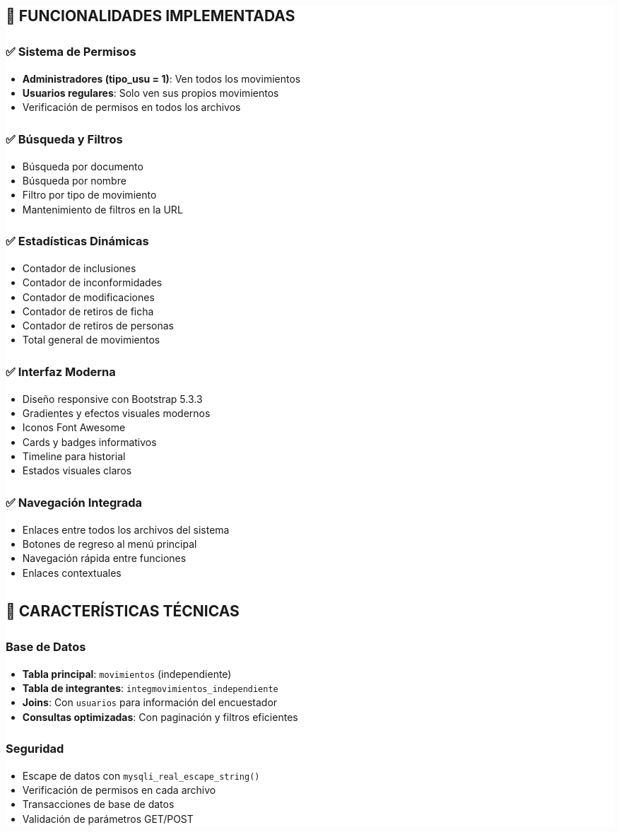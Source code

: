 ## 🚀 FUNCIONALIDADES IMPLEMENTADAS

### ✅ Sistema de Permisos
- **Administradores (tipo_usu = 1)**: Ven todos los movimientos
- **Usuarios regulares**: Solo ven sus propios movimientos
- Verificación de permisos en todos los archivos

### ✅ Búsqueda y Filtros
- Búsqueda por documento
- Búsqueda por nombre
- Filtro por tipo de movimiento
- Mantenimiento de filtros en la URL

### ✅ Estadísticas Dinámicas
- Contador de inclusiones
- Contador de inconformidades
- Contador de modificaciones
- Contador de retiros de ficha
- Contador de retiros de personas
- Total general de movimientos

### ✅ Interfaz Moderna
- Diseño responsive con Bootstrap 5.3.3
- Gradientes y efectos visuales modernos
- Iconos Font Awesome
- Cards y badges informativos
- Timeline para historial
- Estados visuales claros

### ✅ Navegación Integrada
- Enlaces entre todos los archivos del sistema
- Botones de regreso al menú principal
- Navegación rápida entre funciones
- Enlaces contextuales

## 🎨 CARACTERÍSTICAS TÉCNICAS

### Base de Datos
- **Tabla principal**: `movimientos` (independiente)
- **Tabla de integrantes**: `integmovimientos_independiente`
- **Joins**: Con `usuarios` para información del encuestador
- **Consultas optimizadas**: Con paginación y filtros eficientes

### Seguridad
- Escape de datos con `mysqli_real_escape_string()`
- Verificación de permisos en cada archivo
- Transacciones de base de datos
- Validación de parámetros GET/POST
